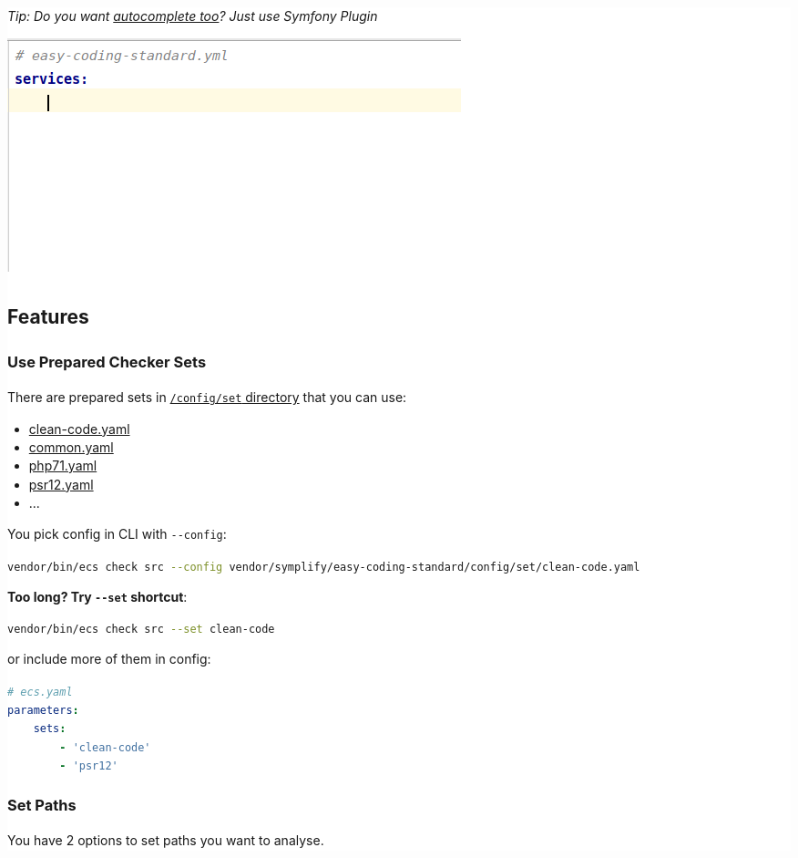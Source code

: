 *Tip: Do you want [autocomplete too](https://github.com/Haehnchen/idea-php-symfony2-plugin/issues/1153)? Just use Symfony Plugin*

![ECS-Run](docs/yaml-autocomplete.gif)

## Features

### Use Prepared Checker Sets

There are prepared sets in [`/config/set` directory](config/set) that you can use:

- [clean-code.yaml](config/set/clean-code.yaml)
- [common.yaml](config/set/common.yaml)
- [php71.yaml](config/set/php71.yaml)
- [psr12.yaml](config/set/psr12.yaml)
- ...

You pick config in CLI with `--config`:

```bash
vendor/bin/ecs check src --config vendor/symplify/easy-coding-standard/config/set/clean-code.yaml
```

**Too long? Try `--set` shortcut**:

```bash
vendor/bin/ecs check src --set clean-code
```

or include more of them in config:

```yaml
# ecs.yaml
parameters:
    sets:
        - 'clean-code'
        - 'psr12'
```

### Set Paths

You have 2 options to set paths you want to analyse.
